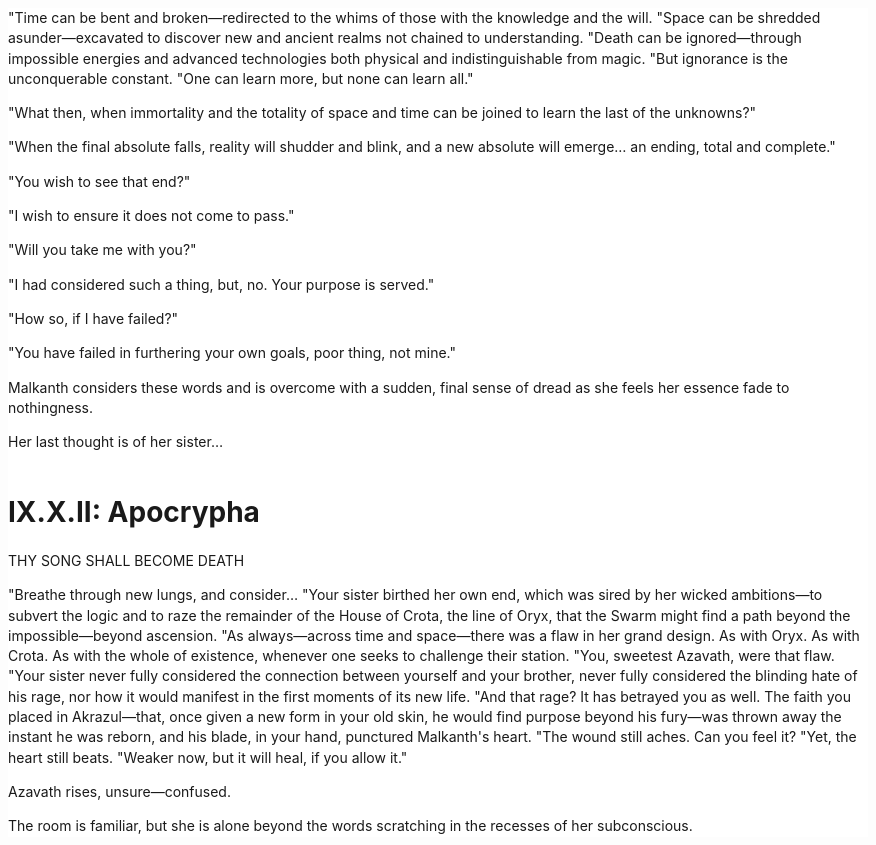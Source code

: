 "Time can be bent and broken—redirected to the whims of those with the knowledge and the will.
"Space can be shredded asunder—excavated to discover new and ancient realms not chained to understanding.
"Death can be ignored—through impossible energies and advanced technologies both physical and indistinguishable from magic.
"But ignorance is the unconquerable constant.
"One can learn more, but none can learn all."

"What then, when immortality and the totality of space and time can be joined to learn the last of the unknowns?"

"When the final absolute falls, reality will shudder and blink, and a new absolute will emerge… an ending, total and complete."

"You wish to see that end?"

"I wish to ensure it does not come to pass."

"Will you take me with you?"

"I had considered such a thing, but, no. Your purpose is served."

"How so, if I have failed?"

"You have failed in furthering your own goals, poor thing, not mine."

Malkanth considers these words and is overcome with a sudden, final sense of dread as she feels her essence fade to nothingness.

Her last thought is of her sister…

# IX.X.II: Apocrypha

THY SONG SHALL BECOME DEATH

"Breathe through new lungs, and consider…
"Your sister birthed her own end, which was sired by her wicked ambitions—to subvert the logic and to raze the remainder of the House of Crota, the line of Oryx, that the Swarm might find a path beyond the impossible—beyond ascension.
"As always—across time and space—there was a flaw in her grand design. As with Oryx. As with Crota. As with the whole of existence, whenever one seeks to challenge their station.
"You, sweetest Azavath, were that flaw.
"Your sister never fully considered the connection between yourself and your brother, never fully considered the blinding hate of his rage, nor how it would manifest in the first moments of its new life.
"And that rage? It has betrayed you as well. The faith you placed in Akrazul—that, once given a new form in your old skin, he would find purpose beyond his fury—was thrown away the instant he was reborn, and his blade, in your hand, punctured Malkanth's heart.
"The wound still aches. Can you feel it?
"Yet, the heart still beats.
"Weaker now, but it will heal, if you allow it."

Azavath rises, unsure—confused.

The room is familiar, but she is alone beyond the words scratching in the recesses of her subconscious.
